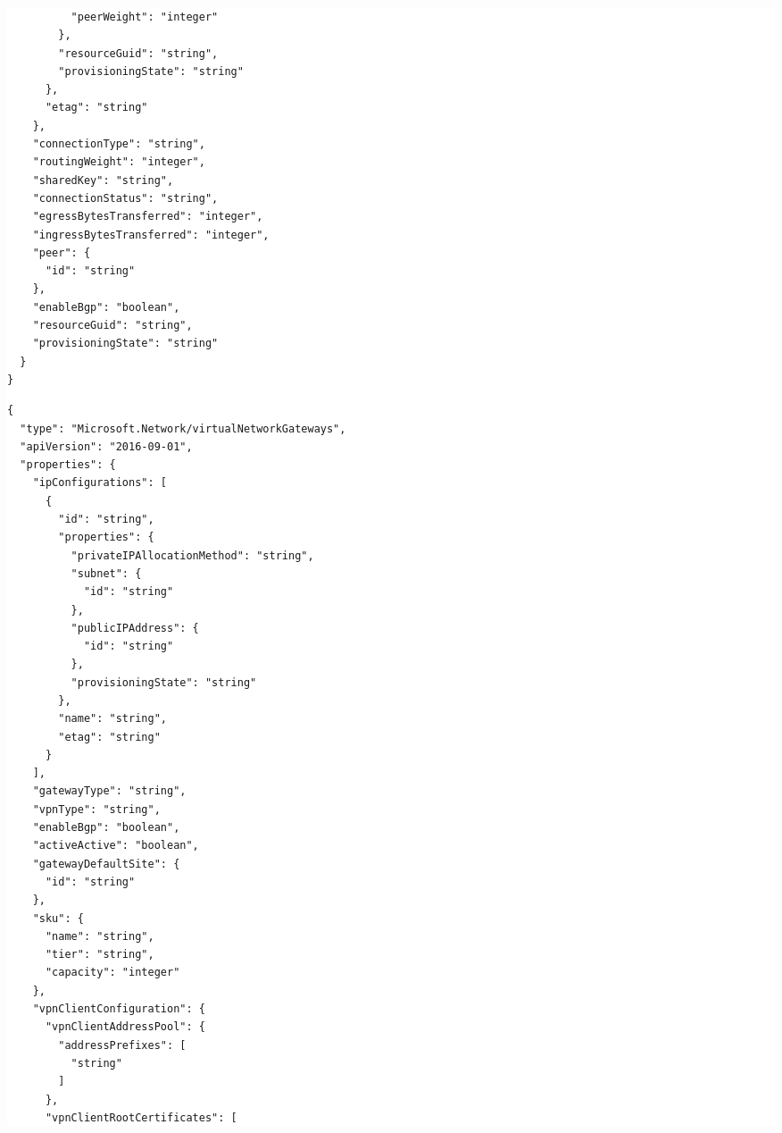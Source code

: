 ```
          "peerWeight": "integer"
        },
        "resourceGuid": "string",
        "provisioningState": "string"
      },
      "etag": "string"
    },
    "connectionType": "string",
    "routingWeight": "integer",
    "sharedKey": "string",
    "connectionStatus": "string",
    "egressBytesTransferred": "integer",
    "ingressBytesTransferred": "integer",
    "peer": {
      "id": "string"
    },
    "enableBgp": "boolean",
    "resourceGuid": "string",
    "provisioningState": "string"
  }
}
```
```
{
  "type": "Microsoft.Network/virtualNetworkGateways",
  "apiVersion": "2016-09-01",
  "properties": {
    "ipConfigurations": [
      {
        "id": "string",
        "properties": {
          "privateIPAllocationMethod": "string",
          "subnet": {
            "id": "string"
          },
          "publicIPAddress": {
            "id": "string"
          },
          "provisioningState": "string"
        },
        "name": "string",
        "etag": "string"
      }
    ],
    "gatewayType": "string",
    "vpnType": "string",
    "enableBgp": "boolean",
    "activeActive": "boolean",
    "gatewayDefaultSite": {
      "id": "string"
    },
    "sku": {
      "name": "string",
      "tier": "string",
      "capacity": "integer"
    },
    "vpnClientConfiguration": {
      "vpnClientAddressPool": {
        "addressPrefixes": [
          "string"
        ]
      },
      "vpnClientRootCertificates": [
```